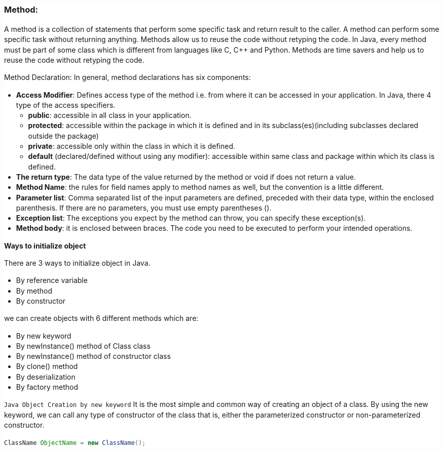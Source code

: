 ### Method: <a name="method"></a>

A method is a collection of statements that perform some specific task and return result to the caller. A method can perform some specific task without returning anything. Methods allow us to reuse the code without retyping the code. In Java, every method must be part of some class which is different from languages like C, C++ and Python.
Methods are time savers and help us to reuse the code without retyping the code.

Method Declaration: In general, method declarations has six components:

  - **Access Modifier**: Defines access type of the method i.e. from where it can be accessed in your application. In Java, there 4 type of the access specifiers.<br>
    - **public**: accessible in all class in your application.<br>
    - **protected**: accessible within the package in which it is defined and in its subclass(es)(including subclasses declared outside the package)<br>
    - **private**: accessible only within the class in which it is defined.<br>
    - **default** (declared/defined without using any modifier): accessible within same class and package within which its class is defined.<br>
  - **The return type**: The data type of the value returned by the method or void if does not return a value.
  - **Method Name**: the rules for field names apply to method names as well, but the convention is a little different.
  - **Parameter list**: Comma separated list of the input parameters are defined, preceded with their data type, within the enclosed parenthesis. If there are no parameters, you must use empty parentheses ().
  - **Exception list**: The exceptions you expect by the method can throw, you can specify these exception(s).
  - **Method body**: it is enclosed between braces. The code you need to be executed to perform your intended operations.

**Ways to initialize object**

There are 3 ways to initialize object in Java.

- By reference variable
- By method
- By constructor


we can create objects with 6 different methods which are:

- By new keyword
- By newInstance() method of Class class
- By newInstance() method of constructor class
- By clone() method
- By deserialization
- By factory method

```Java Object Creation by new keyword```
It is the most simple and common way of creating an object of a class. By using the new keyword, we can call any type of constructor of the class that is, either the parameterized constructor or non-parameterized constructor.

```java
ClassName ObjectName = new ClassName();
```
